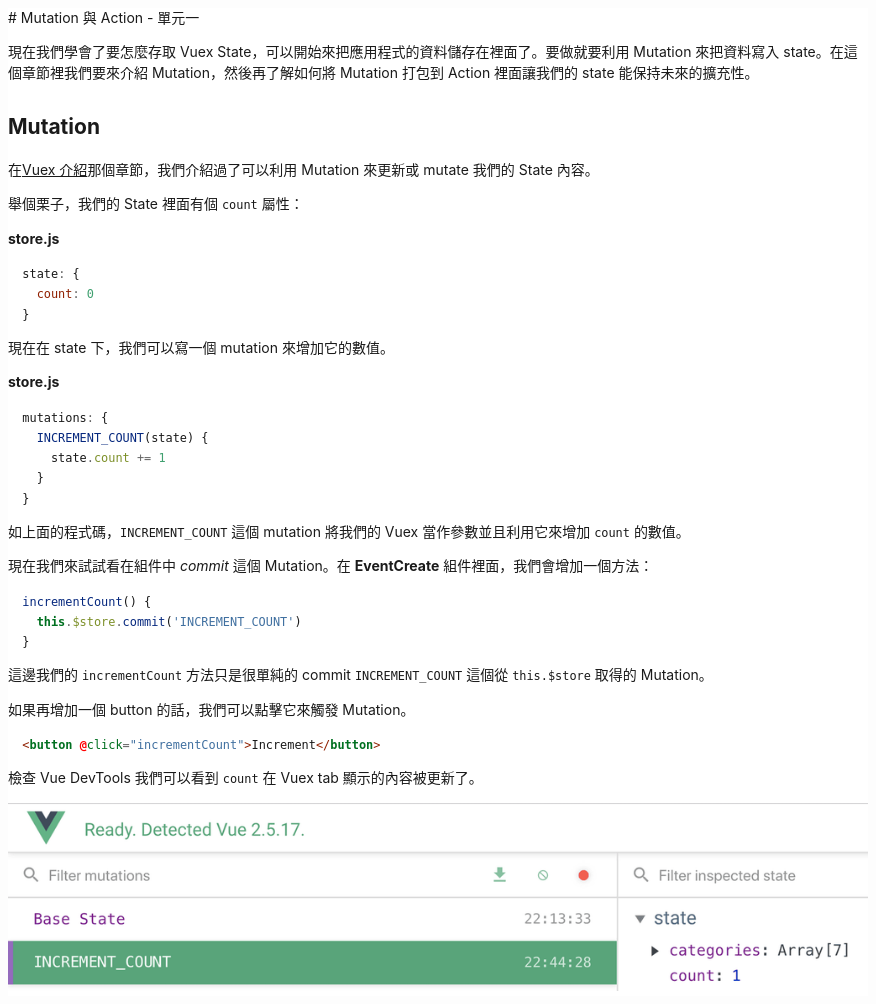 <link rel="stylesheet" href="assets/style.css" type="text/css" />
# Mutation 與 Action - 單元一

現在我們學會了要怎麼存取 Vuex State，可以開始來把應用程式的資料儲存在裡面了。要做就要利用 Mutation 來把資料寫入 state。在這個章節裡我們要來介紹 Mutation，然後再了解如何將 Mutation 打包到 Action 裡面讓我們的 state 能保持未來的擴充性。

## Mutation

在[Vuex 介紹](1.-intro-to-vuex.md)那個章節，我們介紹過了可以利用 Mutation 來更新或 mutate 我們的 State 內容。

舉個栗子，我們的 State 裡面有個 `count` 屬性：

**store.js**

```javascript
  state: {
    count: 0
  }
```

現在在 state 下，我們可以寫一個 mutation 來增加它的數值。

**store.js**

```javascript
  mutations: {
    INCREMENT_COUNT(state) {
      state.count += 1
    }
  }
```

如上面的程式碼，`INCREMENT_COUNT` 這個 mutation 將我們的 Vuex 當作參數並且利用它來增加 `count` 的數值。

現在我們來試試看在組件中 *commit* 這個 Mutation。在 **EventCreate** 組件裡面，我們會增加一個方法：

```javascript
  incrementCount() {
    this.$store.commit('INCREMENT_COUNT')
  }
```

這邊我們的 `incrementCount` 方法只是很單純的 commit `INCREMENT_COUNT` 這個從 `this.$store` 取得的 Mutation。

如果再增加一個 button 的話，我們可以點擊它來觸發 Mutation。

```html
  <button @click="incrementCount">Increment</button>
```

檢查 Vue DevTools 我們可以看到 `count` 在 Vuex tab 顯示的內容被更新了。

![](assets/Ch04/01.png)
